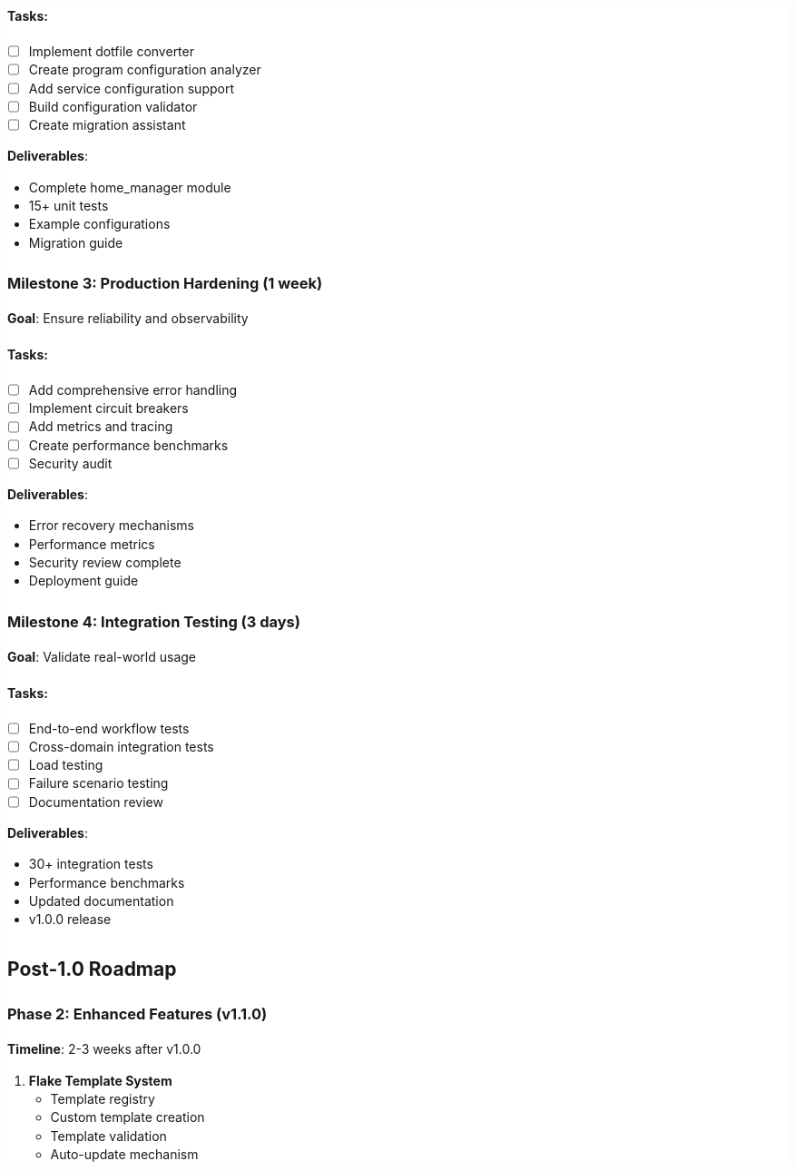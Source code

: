 #### Tasks:
- [ ] Implement dotfile converter
- [ ] Create program configuration analyzer
- [ ] Add service configuration support
- [ ] Build configuration validator
- [ ] Create migration assistant

**Deliverables**:
- Complete home_manager module
- 15+ unit tests
- Example configurations
- Migration guide

### Milestone 3: Production Hardening (1 week)
**Goal**: Ensure reliability and observability

#### Tasks:
- [ ] Add comprehensive error handling
- [ ] Implement circuit breakers
- [ ] Add metrics and tracing
- [ ] Create performance benchmarks
- [ ] Security audit

**Deliverables**:
- Error recovery mechanisms
- Performance metrics
- Security review complete
- Deployment guide

### Milestone 4: Integration Testing (3 days)
**Goal**: Validate real-world usage

#### Tasks:
- [ ] End-to-end workflow tests
- [ ] Cross-domain integration tests
- [ ] Load testing
- [ ] Failure scenario testing
- [ ] Documentation review

**Deliverables**:
- 30+ integration tests
- Performance benchmarks
- Updated documentation
- v1.0.0 release

## Post-1.0 Roadmap

### Phase 2: Enhanced Features (v1.1.0)
**Timeline**: 2-3 weeks after v1.0.0

1. **Flake Template System**
   - Template registry
   - Custom template creation
   - Template validation
   - Auto-update mechanism
